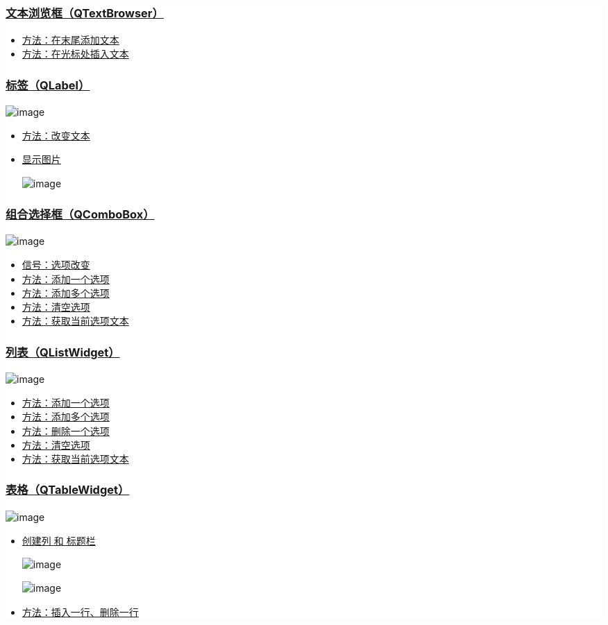 ### [文本浏览框（QTextBrowser）](http://www.byhy.net/tut/py/gui/qt_05_1/#文本浏览框)

- [方法：在末尾添加文本](http://www.byhy.net/tut/py/gui/qt_05_1/#方法在末尾添加文本-1)
- [方法：在光标处插入文本](http://www.byhy.net/tut/py/gui/qt_05_1/#方法在光标处插入文本-1)

### [标签（QLabel）](http://www.byhy.net/tut/py/gui/qt_05_1/#标签)

![image](http://cdn1.python3.vip/imgs/gh/36257654_69479746-df463100-0e3b-11ea-96e8-eacee44ae22d.png)

- [方法：改变文本](http://www.byhy.net/tut/py/gui/qt_05_1/#方法改变文本-1)

- [显示图片](http://www.byhy.net/tut/py/gui/qt_05_1/#显示图片)

  ![image](http://cdn1.python3.vip/imgs/api/tut_20200807110637_13.png)

### [组合选择框（QComboBox）](http://www.byhy.net/tut/py/gui/qt_05_2/#组合选择框)

![image](http://cdn1.python3.vip/imgs/gh/36257654_69479914-bb83ea80-0e3d-11ea-9566-27ecade0a1ae.png)

- [信号：选项改变](http://www.byhy.net/tut/py/gui/qt_05_2/#信号选项改变)
- [方法：添加一个选项](http://www.byhy.net/tut/py/gui/qt_05_2/#方法添加一个选项)
- [方法：添加多个选项](http://www.byhy.net/tut/py/gui/qt_05_2/#方法添加多个选项)
- [方法：清空选项](http://www.byhy.net/tut/py/gui/qt_05_2/#方法清空选项)
- [方法：获取当前选项文本](http://www.byhy.net/tut/py/gui/qt_05_2/#方法获取当前选项文本)

### [列表（QListWidget）](http://www.byhy.net/tut/py/gui/qt_05_2/#列表)

![image](https://doc.qt.io/qtforpython/_images/windows-listview.png)

- [方法：添加一个选项](http://www.byhy.net/tut/py/gui/qt_05_2/#方法添加一个选项-1)
- [方法：添加多个选项](http://www.byhy.net/tut/py/gui/qt_05_2/#方法添加多个选项-1)
- [方法：删除一个选项](http://www.byhy.net/tut/py/gui/qt_05_2/#方法删除一个选项)
- [方法：清空选项](http://www.byhy.net/tut/py/gui/qt_05_2/#方法清空选项-1)
- [方法：获取当前选项文本](http://www.byhy.net/tut/py/gui/qt_05_2/#方法获取当前选项文本-1)

### [表格（QTableWidget）](http://www.byhy.net/tut/py/gui/qt_05_2/#表格)

![image](http://cdn1.python3.vip/imgs/gh/36257654_69506983-dfdde500-0f6b-11ea-8feb-69cfbee1c2f4.png)

- [创建列 和 标题栏](http://www.byhy.net/tut/py/gui/qt_05_2/#创建列-和-标题栏)

  ![image](http://cdn1.python3.vip/imgs/gh/36257654_69507937-4f090880-0f6f-11ea-9db0-c169f8b64909.png)

  ![image](http://cdn1.python3.vip/imgs/gh/36257654_69508054-95f6fe00-0f6f-11ea-9280-053202d3f5b3.png)

- [方法：插入一行、删除一行](http://www.byhy.net/tut/py/gui/qt_05_2/#方法插入一行删除一行)
